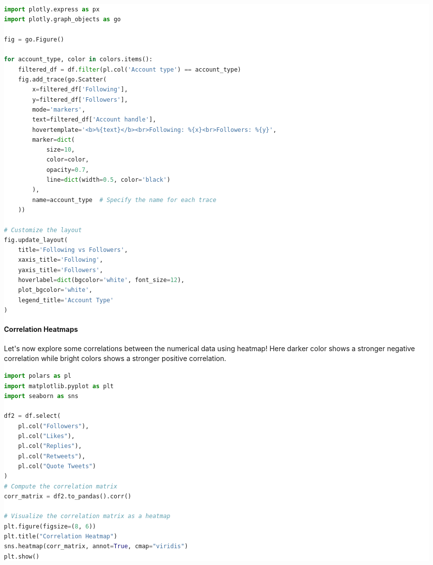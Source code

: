 ```py
import plotly.express as px
import plotly.graph_objects as go

fig = go.Figure()

for account_type, color in colors.items():
    filtered_df = df.filter(pl.col('Account type') == account_type)
    fig.add_trace(go.Scatter(
        x=filtered_df['Following'],
        y=filtered_df['Followers'],
        mode='markers',
        text=filtered_df['Account handle'],
        hovertemplate='<b>%{text}</b><br>Following: %{x}<br>Followers: %{y}',
        marker=dict(
            size=10,
            color=color,
            opacity=0.7,
            line=dict(width=0.5, color='black')
        ),
        name=account_type  # Specify the name for each trace
    ))

# Customize the layout
fig.update_layout(
    title='Following vs Followers',
    xaxis_title='Following',
    yaxis_title='Followers',
    hoverlabel=dict(bgcolor='white', font_size=12),
    plot_bgcolor='white',
    legend_title='Account Type'
)
```

#### Correlation Heatmaps

Let's now explore some correlations between the numerical data using heatmap! Here darker color shows a stronger negative correlation while bright colors shows a stronger positive correlation.

<Heatmap />

```py
import polars as pl
import matplotlib.pyplot as plt
import seaborn as sns

df2 = df.select(
    pl.col("Followers"),
    pl.col("Likes"),
    pl.col("Replies"),
    pl.col("Retweets"),
    pl.col("Quote Tweets")
)
# Compute the correlation matrix
corr_matrix = df2.to_pandas().corr()

# Visualize the correlation matrix as a heatmap
plt.figure(figsize=(8, 6))
plt.title("Correlation Heatmap")
sns.heatmap(corr_matrix, annot=True, cmap="viridis")
plt.show()
```

